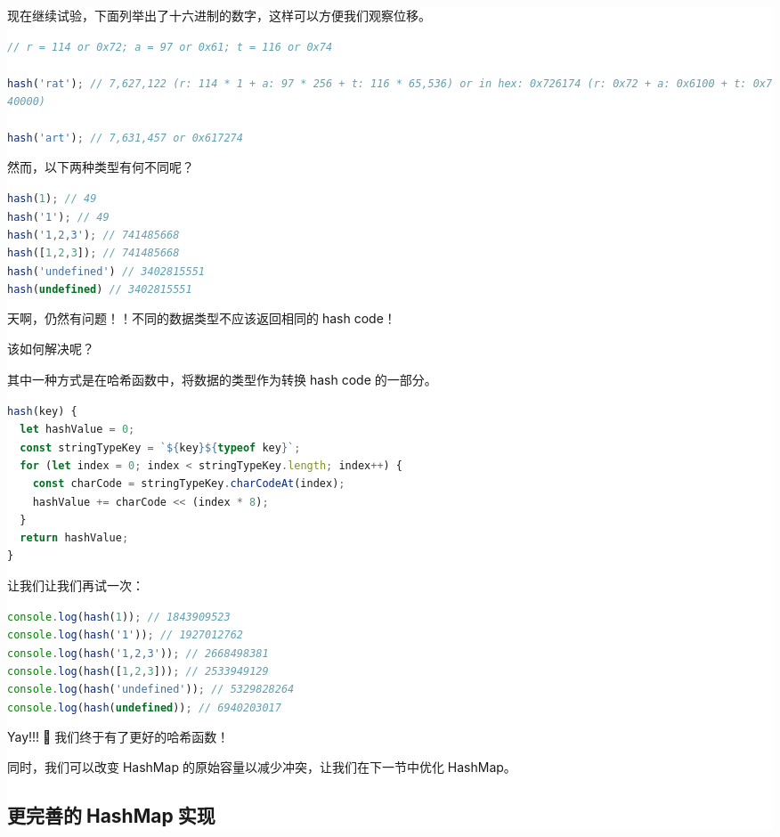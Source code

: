 现在继续试验，下面列举出了十六进制的数字，这样可以方便我们观察位移。
 
```js
// r = 114 or 0x72; a = 97 or 0x61; t = 116 or 0x74

hash('rat'); // 7,627,122 (r: 114 * 1 + a: 97 * 256 + t: 116 * 65,536) or in hex: 0x726174 (r: 0x72 + a: 0x6100 + t: 0x740000)

hash('art'); // 7,631,457 or 0x617274
```
 
然而，以下两种类型有何不同呢？
 
```js
hash(1); // 49
hash('1'); // 49
hash('1,2,3'); // 741485668
hash([1,2,3]); // 741485668
hash('undefined') // 3402815551
hash(undefined) // 3402815551
```
 
天啊，仍然有问题！！不同的数据类型不应该返回相同的 hash code！
 
该如何解决呢？
 
其中一种方式是在哈希函数中，将数据的类型作为转换 hash code 的一部分。
 
```js
hash(key) {
  let hashValue = 0;
  const stringTypeKey = `${key}${typeof key}`;
  for (let index = 0; index < stringTypeKey.length; index++) {
    const charCode = stringTypeKey.charCodeAt(index);
    hashValue += charCode << (index * 8);
  }
  return hashValue;
}
```
 
让我们让我们再试一次：
 
```js
console.log(hash(1)); // 1843909523
console.log(hash('1')); // 1927012762
console.log(hash('1,2,3')); // 2668498381
console.log(hash([1,2,3])); // 2533949129
console.log(hash('undefined')); // 5329828264
console.log(hash(undefined)); // 6940203017
```
 
Yay!!! :tada: 我们终于有了更好的哈希函数！
 
同时，我们可以改变 HashMap 的原始容量以减少冲突，让我们在下一节中优化 HashMap。
 
## 更完善的 HashMap 实现
 

[9]: https://adrianmejia.com/blog/2018/04/04/how-you-can-change-the-world-learning-data-structures-algorithms-free-online-course-tutorial/
[10]: https://adrianmejia.com/blog/2018/04/05/most-popular-algorithms-time-complexity-every-programmer-should-know-free-online-tutorial-course/
[11]: https://adrianmejia.com/blog/2018/05/14/Data-Structures-for-Beginners-Graphs-Time-Complexity-tutorial/
[12]: https://adrianmejia.com/blog/2018/04/24/Analysis-of-Recursive-Algorithms/
[13]: https://www.ecma-international.org/ecma-262/6.0/#sec-set.prototype.add
[14]: https://www.ecma-international.org/ecma-262/6.0/#sec-set.prototype.has
[15]: https://www.ecma-international.org/ecma-262/6.0/#sec-set.prototype.delete
[16]: https://developer.mozilla.org/en-US/docs/Web/JavaScript/Reference/Global_Objects/Array/push
[17]: http://devdocs.io/javascript/global_objects/array/pop
[18]: https://developer.mozilla.org/en-US/docs/Web/JavaScript/Reference/Global_Objects/Array/shift
[19]: https://developer.mozilla.org/en-US/docs/Web/JavaScript/Reference/Global_Objects/Array/unshift
[20]: https://developer.mozilla.org/en-US/docs/Web/JavaScript/Reference/Global_Objects/Array/slice
[21]: https://developer.mozilla.org/en-US/docs/Web/JavaScript/Reference/Global_Objects/Array/splice
[22]: https://tc39.github.io/ecma262/#sec-array.prototype.push
[23]: https://tc39.github.io/ecma262/#sec-array.prototype.unshift
[24]: https://tc39.github.io/ecma262/#sec-array.prototype.splice
[25]: https://github.com/amejiarosario/algorithms.js/blob/master/lib/data-structures/hash-maps/hash-map-1.js
[26]: https://simple.wikipedia.org/wiki/ASCII
[27]: https://github.com/amejiarosario/algorithms.js/blob/master/lib/data-structures/hash-maps/hash-map-2.js
[28]: https://github.com/amejiarosario/algorithms.js/blob/master/lib/data-structures/hash-maps/hash-map.js
[29]: http://hg.openjdk.java.net/jdk9/jdk9/jdk/file/f08705540498/src/java.base/share/classes/java/util/HashMap.java#l257
[30]: http://hg.openjdk.java.net/jdk9/jdk9/jdk/file/f08705540498/src/java.base/share/classes/java/util/HashMap.java#l145
[31]: https://www.ecma-international.org/ecma-262/6.0/#sec-set.prototype.has
[32]: https://github.com/amejiarosario/algorithms.js/blob/master/lib/data-structures/linked-lists/linked-list.js
[33]: https://github.com/amejiarosario/algorithms.js/blob/master/lib/data-structures/linked-lists/linked-list.js
[34]: https://github.com/amejiarosario/algorithms.js/blob/master/lib/data-structures/linked-lists/linked-list.js
[35]: https://github.com/amejiarosario/algorithms.js/blob/master/lib/data-structures/linked-lists/linked-list.js
[36]: https://github.com/amejiarosario/algorithms.js/blob/master/lib/data-structures/linked-lists/linked-list.js
[37]: https://github.com/amejiarosario/algorithms.js/blob/master/lib/data-structures/linked-lists/linked-list.js
[38]: https://www.ecma-international.org/ecma-262/6.0/#sec-set.prototype.add
[39]: https://www.ecma-international.org/ecma-262/6.0/#sec-set.prototype.has
[40]: https://www.ecma-international.org/ecma-262/6.0/#sec-set.prototype.delete
[0]: ./img/zAfYN3B.jpg 
[1]: ./img/rY7rMbe.jpg 
[2]: ./img/eyaMriJ.jpg 
[3]: ./img/RrARRfR.jpg 
[4]: ./img/RrARRfR.jpg 
[5]: ./img/yUr6z2n.jpg 
[6]: ./img/UvyiMfV.jpg 
[7]: ./img/ymU36rm.jpg 
[8]: ./img/UzUbEzm.jpg 